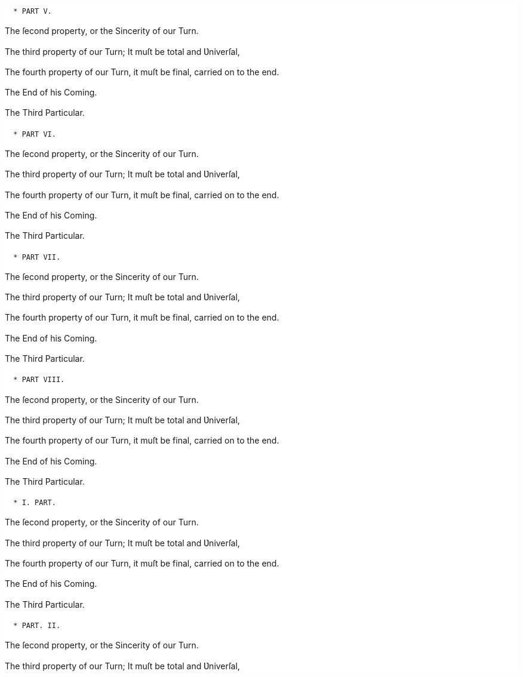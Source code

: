       * PART V.

The ſecond property, or the Sincerity of our Turn.

The third property of our Turn; It muſt be total and Ʋniverſal,

The fourth property of our Turn, it muſt be final, carried on to the end.

The End of his Coming.

The Third Particular.

      * PART VI.

The ſecond property, or the Sincerity of our Turn.

The third property of our Turn; It muſt be total and Ʋniverſal,

The fourth property of our Turn, it muſt be final, carried on to the end.

The End of his Coming.

The Third Particular.

      * PART VII.

The ſecond property, or the Sincerity of our Turn.

The third property of our Turn; It muſt be total and Ʋniverſal,

The fourth property of our Turn, it muſt be final, carried on to the end.

The End of his Coming.

The Third Particular.

      * PART VIII.

The ſecond property, or the Sincerity of our Turn.

The third property of our Turn; It muſt be total and Ʋniverſal,

The fourth property of our Turn, it muſt be final, carried on to the end.

The End of his Coming.

The Third Particular.

      * I. PART.

The ſecond property, or the Sincerity of our Turn.

The third property of our Turn; It muſt be total and Ʋniverſal,

The fourth property of our Turn, it muſt be final, carried on to the end.

The End of his Coming.

The Third Particular.

      * PART. II.

The ſecond property, or the Sincerity of our Turn.

The third property of our Turn; It muſt be total and Ʋniverſal,
